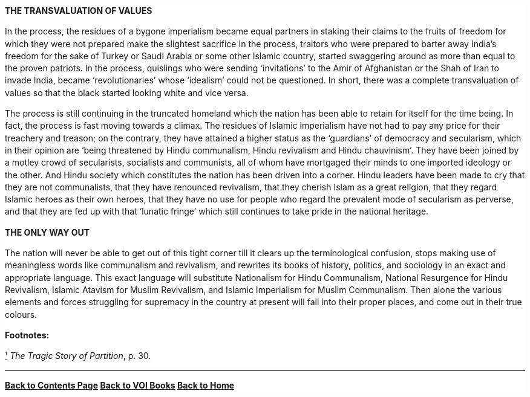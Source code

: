 
**THE TRANSVALUATION OF VALUES**

In the process, the residues of a bygone imperialism became equal
partners in staking their claims to the fruits of freedom for which they
were not prepared make the slightest sacrifice In the process, traitors
who were prepared to barter away India’s freedom for the sake of Turkey
or Saudi Arabia or some other Islamic country, started swaggering around
as more than equal to the proven patriots. In the process, quislings who
were sending ‘invitations’ to the Amir of Afghanistan or the Shah of
Iran to invade India, became ‘revolutionaries’ whose ‘idealism’ could
not be questioned. In short, there was a complete transvaluation of
values so that the black started looking white and vice versa.

The process is still continuing in the truncated homeland which the
nation has been able to retain for itself for the time being. In fact,
the process is fast moving towards a climax. The residues of Islamic
imperialism have not had to pay any price for their treachery and
treason; on the contrary, they have attained a higher status as the
‘guardians’ of democracy and secularism, which in their opinion are
‘being threatened by Hindu communalism, Hindu revivalism and Hindu
chauvinism’. They have been joined by a motley crowd of secularists,
socialists and communists, all of whom have mortgaged their minds to one
imported ideology or the other. And Hindu society which constitutes the
nation has been driven into a corner. Hindu leaders have been made to
cry that they are not communalists, that they have renounced revivalism,
that they cherish Islam as a great religion, that they regard Islamic
heroes as their own heroes, that they have no use for people who regard
the prevalent mode of secularism as perverse, and that they are fed up
with that ‘lunatic fringe’ which still continues to take pride in the
national heritage.  
 

**THE ONLY WAY OUT**

The nation will never be able to get out of this tight corner till it
clears up the terminological confusion, stops making use of meaningless
words like communalism and revivalism, and rewrites its books of
history, politics, and sociology in an exact and appropriate language.
This exact language will substitute Nationalism for Hindu Communalism,
National Resurgence for Hindu Revivalism, Islamic Atavism for Muslim
Revivalism, and Islamic Imperialism for Muslim Communalism. Then alone
the various elements and forces struggling for supremacy in the country
at present will fall into their proper places, and come out in their
true colours.  
 

**Footnotes:**

[¹](#1a) *The Tragic Story of Partition*, p. 30.

------------------------------------------------------------------------

**[Back to Contents Page](index.htm)   [Back to VOI
Books](http://voiceofdharma.org/books)   [Back to
Home](http://voiceofdharma.org)**
